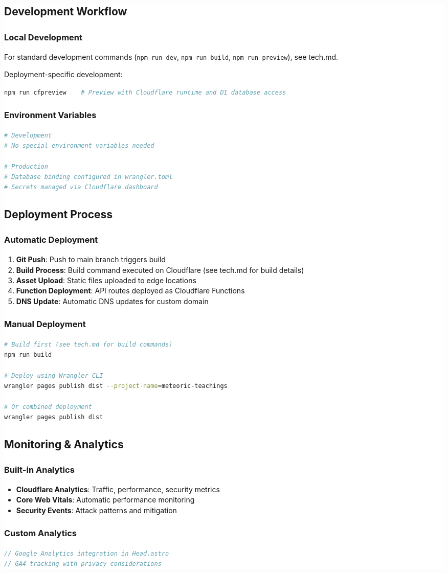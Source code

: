 ## Development Workflow

### Local Development
For standard development commands (`npm run dev`, `npm run build`, `npm run preview`), see tech.md.

Deployment-specific development:
```bash
npm run cfpreview    # Preview with Cloudflare runtime and D1 database access
```

### Environment Variables
```bash
# Development
# No special environment variables needed

# Production
# Database binding configured in wrangler.toml
# Secrets managed via Cloudflare dashboard
```

## Deployment Process

### Automatic Deployment
1. **Git Push**: Push to main branch triggers build
2. **Build Process**: Build command executed on Cloudflare (see tech.md for build details)
3. **Asset Upload**: Static files uploaded to edge locations
4. **Function Deployment**: API routes deployed as Cloudflare Functions
5. **DNS Update**: Automatic DNS updates for custom domain

### Manual Deployment
```bash
# Build first (see tech.md for build commands)
npm run build

# Deploy using Wrangler CLI
wrangler pages publish dist --project-name=meteoric-teachings

# Or combined deployment
wrangler pages publish dist
```

## Monitoring & Analytics

### Built-in Analytics
- **Cloudflare Analytics**: Traffic, performance, security metrics
- **Core Web Vitals**: Automatic performance monitoring
- **Security Events**: Attack patterns and mitigation

### Custom Analytics
```javascript
// Google Analytics integration in Head.astro
// GA4 tracking with privacy considerations
```
